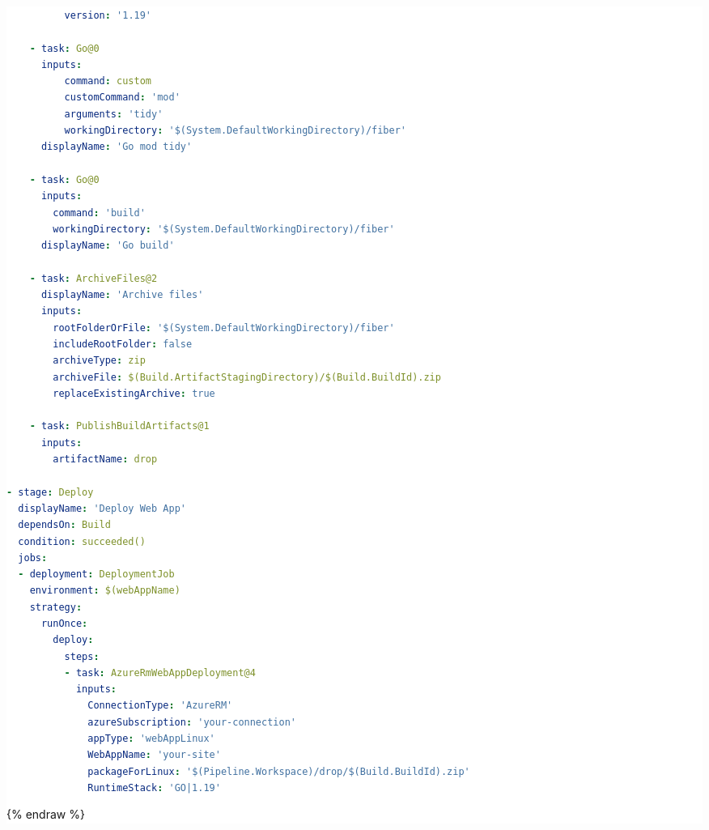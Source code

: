 ```yaml
          version: '1.19'
        
    - task: Go@0
      inputs:
          command: custom
          customCommand: 'mod'
          arguments: 'tidy'
          workingDirectory: '$(System.DefaultWorkingDirectory)/fiber'
      displayName: 'Go mod tidy'

    - task: Go@0
      inputs:
        command: 'build'
        workingDirectory: '$(System.DefaultWorkingDirectory)/fiber'
      displayName: 'Go build'

    - task: ArchiveFiles@2
      displayName: 'Archive files'
      inputs:
        rootFolderOrFile: '$(System.DefaultWorkingDirectory)/fiber'
        includeRootFolder: false
        archiveType: zip
        archiveFile: $(Build.ArtifactStagingDirectory)/$(Build.BuildId).zip
        replaceExistingArchive: true

    - task: PublishBuildArtifacts@1
      inputs:
        artifactName: drop
        
- stage: Deploy
  displayName: 'Deploy Web App'
  dependsOn: Build
  condition: succeeded()
  jobs:
  - deployment: DeploymentJob
    environment: $(webAppName)
    strategy:
      runOnce:
        deploy:
          steps: 
          - task: AzureRmWebAppDeployment@4
            inputs:
              ConnectionType: 'AzureRM'
              azureSubscription: 'your-connection'
              appType: 'webAppLinux'
              WebAppName: 'your-site'
              packageForLinux: '$(Pipeline.Workspace)/drop/$(Build.BuildId).zip'
              RuntimeStack: 'GO|1.19'
```
{% endraw %}
